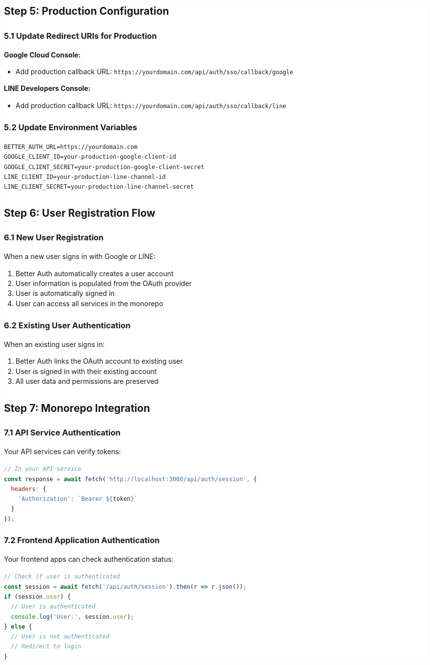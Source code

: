 ## Step 5: Production Configuration

### 5.1 Update Redirect URIs for Production
**Google Cloud Console:**
- Add production callback URL: `https://yourdomain.com/api/auth/sso/callback/google`

**LINE Developers Console:**
- Add production callback URL: `https://yourdomain.com/api/auth/sso/callback/line`

### 5.2 Update Environment Variables
```env
BETTER_AUTH_URL=https://yourdomain.com
GOOGLE_CLIENT_ID=your-production-google-client-id
GOOGLE_CLIENT_SECRET=your-production-google-client-secret
LINE_CLIENT_ID=your-production-line-channel-id
LINE_CLIENT_SECRET=your-production-line-channel-secret
```

## Step 6: User Registration Flow

### 6.1 New User Registration
When a new user signs in with Google or LINE:
1. Better Auth automatically creates a user account
2. User information is populated from the OAuth provider
3. User is automatically signed in
4. User can access all services in the monorepo

### 6.2 Existing User Authentication
When an existing user signs in:
1. Better Auth links the OAuth account to existing user
2. User is signed in with their existing account
3. All user data and permissions are preserved

## Step 7: Monorepo Integration

### 7.1 API Service Authentication
Your API services can verify tokens:
```javascript
// In your API service
const response = await fetch('http://localhost:3000/api/auth/session', {
  headers: {
    'Authorization': `Bearer ${token}`
  }
});
```

### 7.2 Frontend Application Authentication
Your frontend apps can check authentication status:
```javascript
// Check if user is authenticated
const session = await fetch('/api/auth/session').then(r => r.json());
if (session.user) {
  // User is authenticated
  console.log('User:', session.user);
} else {
  // User is not authenticated
  // Redirect to login
}
```
